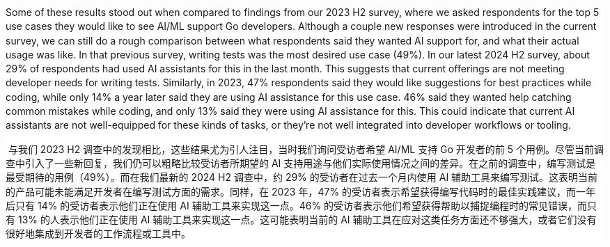 Some of these results stood out when compared to findings from our 2023 H2 survey, where we asked respondents for the top 5 use cases they would like to see AI/ML support Go developers. Although a couple new responses were introduced in the current survey, we can still do a rough comparison between what respondents said they wanted AI support for, and what their actual usage was like. In that previous survey, writing tests was the most desired use case (49%). In our latest 2024 H2 survey, about 29% of respondents had used AI assistants for this in the last month. This suggests that current offerings are not meeting developer needs for writing tests. Similarly, in 2023, 47% respondents said they would like suggestions for best practices while coding, while only 14% a year later said they are using AI assistance for this use case. 46% said they wanted help catching common mistakes while coding, and only 13% said they were using AI assistance for this. This could indicate that current AI assistants are not well-equipped for these kinds of tasks, or they’re not well integrated into developer workflows or tooling.

​	与我们 2023 H2 调查中的发现相比，这些结果尤为引人注目，当时我们询问受访者希望 AI/ML 支持 Go 开发者的前 5 个用例。尽管当前调查中引入了一些新回复，我们仍可以粗略比较受访者所期望的 AI 支持用途与他们实际使用情况之间的差异。在之前的调查中，编写测试是最受期待的用例（49%）。而在我们最新的 2024 H2 调查中，约 29% 的受访者在过去一个月内使用 AI 辅助工具来编写测试。这表明当前的产品可能未能满足开发者在编写测试方面的需求。同样，在 2023 年，47% 的受访者表示希望获得编写代码时的最佳实践建议，而一年后只有 14% 的受访者表示他们正在使用 AI 辅助工具来实现这一点。46% 的受访者表示他们希望获得帮助以捕捉编程时的常见错误，而只有 13% 的人表示他们正在使用 AI 辅助工具来实现这一点。这可能表明当前的 AI 辅助工具在应对这类任务方面还不够强大，或者它们没有很好地集成到开发者的工作流程或工具中。
